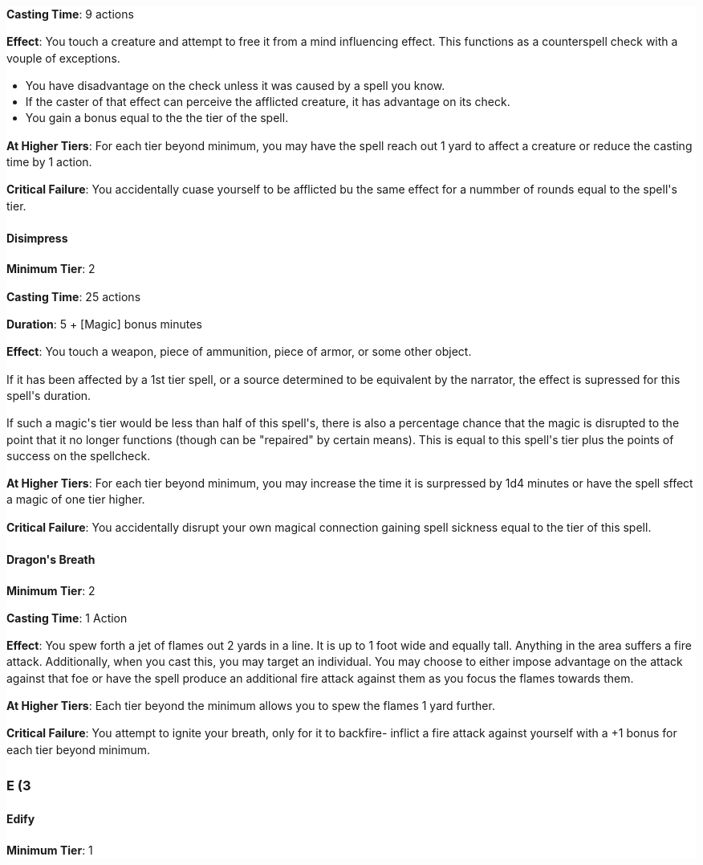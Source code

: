 **Casting Time**: 9 actions

**Effect**: You touch a creature and attempt to free it from a mind influencing effect. This functions as a counterspell check with a vouple of exceptions.  
* You have disadvantage on the check unless it was caused by a spell you know.
* If the caster of that effect can perceive the afflicted creature, it has advantage on its check.
* You gain a bonus equal to the the tier of the spell.

**At Higher Tiers**: For each tier beyond minimum, you may have the spell reach out 1 yard to affect a creature or reduce the casting time by 1 action.

**Critical Failure**: You accidentally cuase yourself to be afflicted bu the same effect for a nummber of rounds equal to the spell's tier.

#### Disimpress

**Minimum Tier**: 2

**Casting Time**: 25 actions

**Duration**: 5 + [Magic] bonus minutes

**Effect**: You touch a weapon, piece of ammunition, piece of armor, or some other object.

If it has been affected by a 1st tier spell, or a source determined to be equivalent by the narrator, the effect is supressed for this spell's duration. 

If such a magic's tier would be less than half of this spell's, there is also a percentage chance that the magic is disrupted to the point that it no longer functions (though can be "repaired" by certain means). This is equal to this spell's tier plus the points of success on the spellcheck.

**At Higher Tiers**: For each tier beyond minimum, you may increase the time it is surpressed by 1d4 minutes or have the spell sffect a magic of one tier higher.

**Critical Failure**: You accidentally disrupt your own magical connection gaining spell sickness equal to the tier of this spell.

#### Dragon's Breath

**Minimum Tier**: 2

**Casting Time**: 1 Action

**Effect**: You spew forth a jet of flames out 2 yards in a line. It is up to 1 foot wide and equally tall. Anything in the area suffers a fire attack. Additionally, when you cast this, you may target an individual. You may choose to either impose advantage on the attack against that foe or have the spell produce an additional fire attack against them as you focus the flames towards them.

**At Higher Tiers**: Each tier beyond the minimum allows you to spew the flames 1 yard further.

**Critical Failure**: You attempt to ignite your breath, only for it to backfire- inflict a fire attack against yourself with a +1 bonus for each tier beyond minimum.

### E (3

#### Edify

**Minimum Tier**: 1
